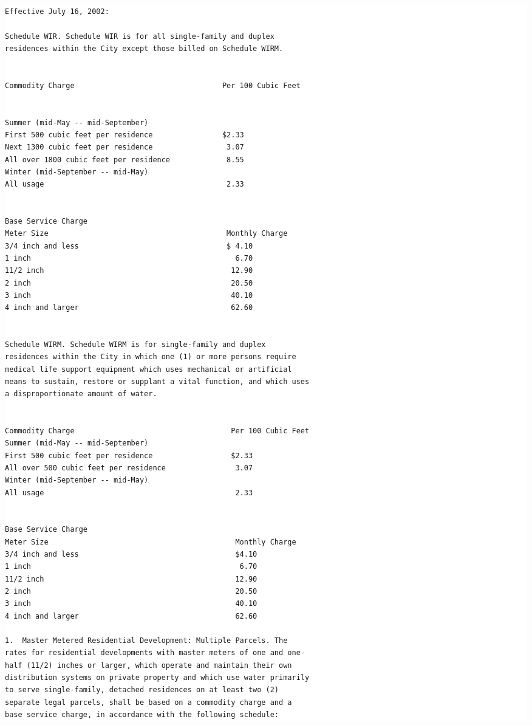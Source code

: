    Effective July 16, 2002:  
  
    Schedule WIR. Schedule WIR is for all single-family and duplex  
    residences within the City except those billed on Schedule WIRM.  
  
  
    Commodity Charge                                  Per 100 Cubic Feet  
  
  
    Summer (mid-May -- mid-September)  
    First 500 cubic feet per residence                $2.33  
    Next 1300 cubic feet per residence                 3.07  
    All over 1800 cubic feet per residence             8.55  
    Winter (mid-September -- mid-May)  
    All usage                                          2.33  
  
  
    Base Service Charge  
    Meter Size                                         Monthly Charge  
    3/4 inch and less                                  $ 4.10  
    1 inch                                               6.70  
    11/2 inch                                           12.90  
    2 inch                                              20.50  
    3 inch                                              40.10  
    4 inch and larger                                   62.60  
  
  
    Schedule WIRM. Schedule WIRM is for single-family and duplex  
    residences within the City in which one (1) or more persons require  
    medical life support equipment which uses mechanical or artificial  
    means to sustain, restore or supplant a vital function, and which uses  
    a disproportionate amount of water.  
  
  
    Commodity Charge                                    Per 100 Cubic Feet  
    Summer (mid-May -- mid-September)  
    First 500 cubic feet per residence                  $2.33  
    All over 500 cubic feet per residence                3.07  
    Winter (mid-September -- mid-May)  
    All usage                                            2.33  
  
  
    Base Service Charge  
    Meter Size                                           Monthly Charge  
    3/4 inch and less                                    $4.10  
    1 inch                                                6.70  
    11/2 inch                                            12.90  
    2 inch                                               20.50  
    3 inch                                               40.10  
    4 inch and larger                                    62.60  
  
    1.  Master Metered Residential Development: Multiple Parcels. The  
    rates for residential developments with master meters of one and one-  
    half (11/2) inches or larger, which operate and maintain their own  
    distribution systems on private property and which use water primarily  
    to serve single-family, detached residences on at least two (2)  
    separate legal parcels, shall be based on a commodity charge and a  
    base service charge, in accordance with the following schedule:  
  